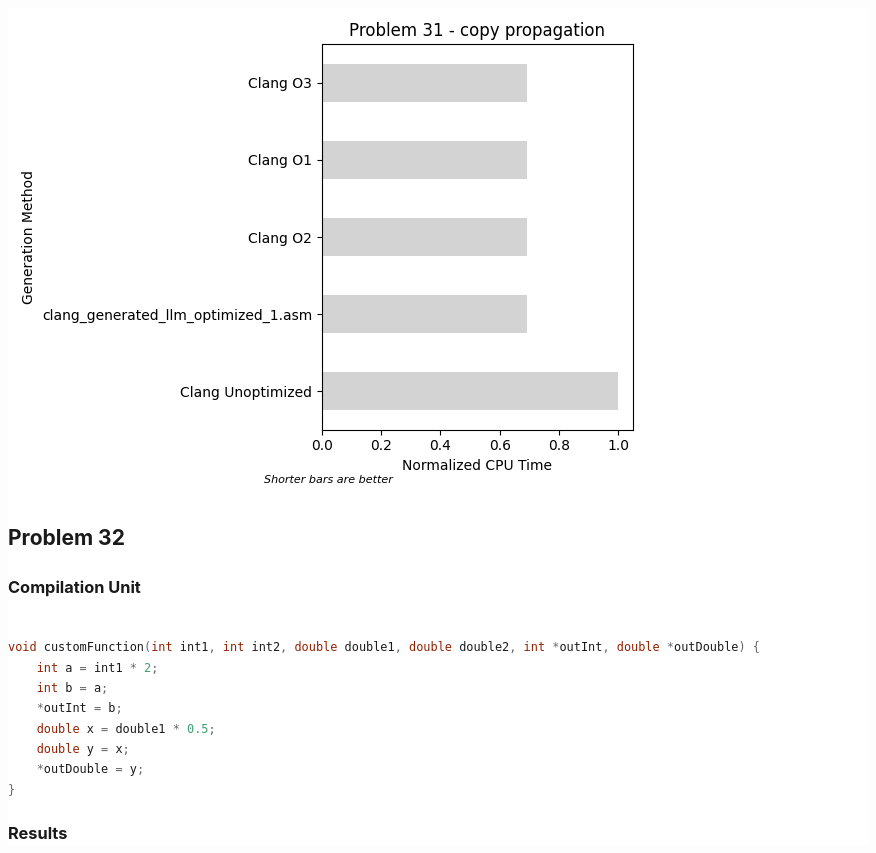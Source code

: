 ![Chart for Problem 31](problem_31_chart.png)

## Problem 32
### Compilation Unit
```c

void customFunction(int int1, int int2, double double1, double double2, int *outInt, double *outDouble) {
    int a = int1 * 2;
    int b = a;
    *outInt = b;
    double x = double1 * 0.5;
    double y = x;
    *outDouble = y;
}

```
### Results